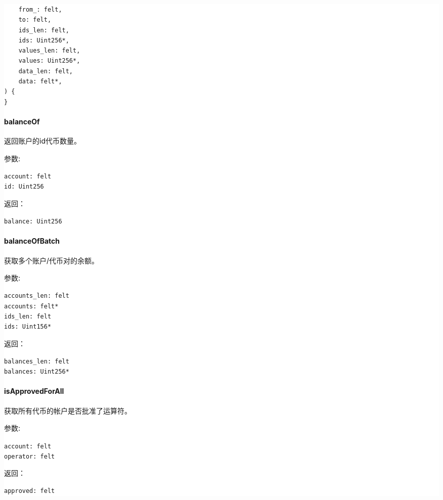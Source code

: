 ```
    from_: felt,
    to: felt,
    ids_len: felt,
    ids: Uint256*,
    values_len: felt,
    values: Uint256*,
    data_len: felt,
    data: felt*,
) {
}
```

#### balanceOf
返回账户的id代币数量。

参数:
```
account: felt
id: Uint256
```

返回：
```
balance: Uint256
```

#### balanceOfBatch
获取多个账户/代币对的余额。

参数:
```
accounts_len: felt
accounts: felt*
ids_len: felt
ids: Uint156*
```

返回：
```
balances_len: felt
balances: Uint256*
```

#### isApprovedForAll
获取所有代币的帐户是否批准了运算符。

参数:
```
account: felt
operator: felt
```

返回：
```
approved: felt
```
